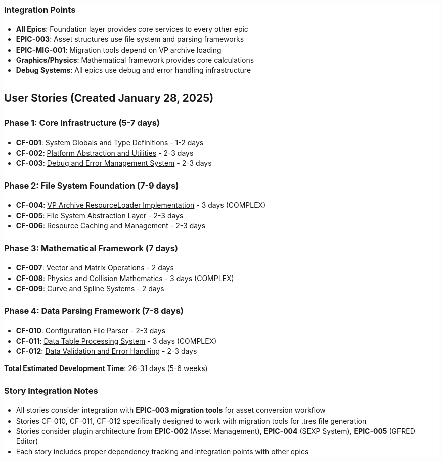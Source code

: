 ### Integration Points
- **All Epics**: Foundation layer provides core services to every other epic
- **EPIC-003**: Asset structures use file system and parsing frameworks
- **EPIC-MIG-001**: Migration tools depend on VP archive loading
- **Graphics/Physics**: Mathematical framework provides core calculations
- **Debug Systems**: All epics use debug and error handling infrastructure

## User Stories (Created January 28, 2025)

### Phase 1: Core Infrastructure (5-7 days)
- **CF-001**: [System Globals and Type Definitions](../bmad-artifacts/stories/EPIC-001-core-foundation-infrastructure/CF-001-system-globals-and-types.md) - 1-2 days
- **CF-002**: [Platform Abstraction and Utilities](../bmad-artifacts/stories/EPIC-001-core-foundation-infrastructure/CF-002-platform-abstraction-utilities.md) - 2-3 days
- **CF-003**: [Debug and Error Management System](../bmad-artifacts/stories/EPIC-001-core-foundation-infrastructure/CF-003-debug-error-management.md) - 2-3 days

### Phase 2: File System Foundation (7-9 days)
- **CF-004**: [VP Archive ResourceLoader Implementation](../bmad-artifacts/stories/EPIC-001-core-foundation-infrastructure/CF-004-vp-archive-loader.md) - 3 days (COMPLEX)
- **CF-005**: [File System Abstraction Layer](../bmad-artifacts/stories/EPIC-001-core-foundation-infrastructure/CF-005-file-system-abstraction.md) - 2-3 days
- **CF-006**: [Resource Caching and Management](../bmad-artifacts/stories/EPIC-001-core-foundation-infrastructure/CF-006-resource-caching-management.md) - 2-3 days

### Phase 3: Mathematical Framework (7 days)
- **CF-007**: [Vector and Matrix Operations](../bmad-artifacts/stories/EPIC-001-core-foundation-infrastructure/CF-007-vector-matrix-operations.md) - 2 days
- **CF-008**: [Physics and Collision Mathematics](../bmad-artifacts/stories/EPIC-001-core-foundation-infrastructure/CF-008-physics-collision-math.md) - 3 days (COMPLEX)
- **CF-009**: [Curve and Spline Systems](../bmad-artifacts/stories/EPIC-001-core-foundation-infrastructure/CF-009-curve-spline-systems.md) - 2 days

### Phase 4: Data Parsing Framework (7-8 days)
- **CF-010**: [Configuration File Parser](../bmad-artifacts/stories/EPIC-001-core-foundation-infrastructure/CF-010-configuration-file-parser.md) - 2-3 days
- **CF-011**: [Data Table Processing System](../bmad-artifacts/stories/EPIC-001-core-foundation-infrastructure/CF-011-data-table-processing.md) - 3 days (COMPLEX)
- **CF-012**: [Data Validation and Error Handling](../bmad-artifacts/stories/EPIC-001-core-foundation-infrastructure/CF-012-validation-error-handling.md) - 2-3 days

**Total Estimated Development Time**: 26-31 days (5-6 weeks)

### Story Integration Notes
- All stories consider integration with **EPIC-003 migration tools** for asset conversion workflow
- Stories CF-010, CF-011, CF-012 specifically designed to work with migration tools for .tres file generation
- Stories consider plugin architecture from **EPIC-002** (Asset Management), **EPIC-004** (SEXP System), **EPIC-005** (GFRED Editor)
- Each story includes proper dependency tracking and integration points with other epics
